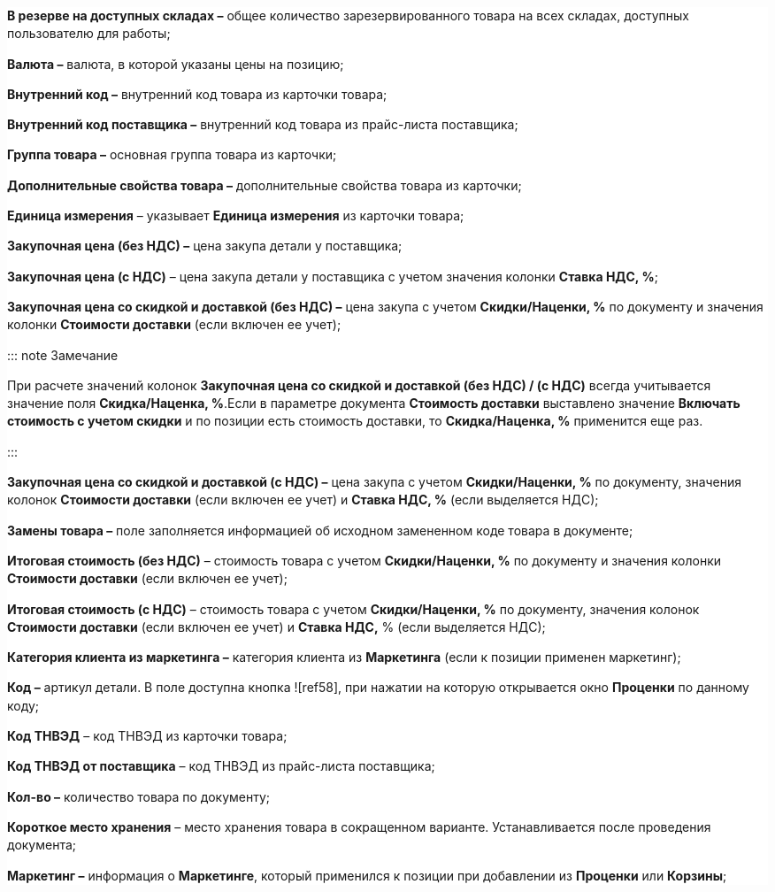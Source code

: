 **В резерве на доступных складах –** общее количество зарезервированного товара на всех складах, доступных пользователю для работы;

**Валюта –** валюта, в которой указаны цены на позицию;

**Внутренний код –** внутренний код товара из карточки товара;

**Внутренний код поставщика –** внутренний код товара из прайс-листа поставщика;

**Группа товара –** основная группа товара из карточки;

**Дополнительные свойства товара –** дополнительные свойства товара из карточки;

**Единица измерения** – указывает **Единица измерения** из карточки товара;

**Закупочная цена (без НДС) –** цена закупа детали у поставщика;

**Закупочная цена (с НДС)** – цена закупа детали у поставщика с учетом значения колонки **Ставка НДС, %**;

**Закупочная цена со скидкой и доставкой (без НДС) –** цена закупа с учетом **Скидки/Наценки, %** по документу и значения колонки **Стоимости доставки** (если включен ее учет);

::: note Замечание

При расчете значений колонок **Закупочная цена со скидкой и доставкой (без НДС) / (с НДС)** всегда учитывается значение поля **Скидка/Наценка, %**.Если в параметре документа **Стоимость доставки** выставлено значение **Включать стоимость с учетом скидки** и по позиции есть стоимость доставки, то **Скидка/Наценка, %** применится еще раз.

:::

**Закупочная цена со скидкой и доставкой (с НДС) –**  цена закупа с учетом **Скидки/Наценки, %** по документу, значения колонок **Стоимости доставки** (если включен ее учет) и **Ставка НДС, %** (если выделяется НДС);

**Замены товара –** поле заполняется информацией об исходном замененном коде товара в документе;

**Итоговая стоимость (без НДС)** – стоимость товара с учетом **Скидки/Наценки, %** по документу и значения колонки **Стоимости доставки** (если включен ее учет);

**Итоговая стоимость (с НДС)** – стоимость товара с учетом **Скидки/Наценки, %** по документу, значения колонок **Стоимости доставки** (если включен ее учет) и **Ставка НДС,** % (если выделяется НДС);

**Категория клиента из маркетинга –** категория клиента из **Маркетинга** (если к позиции применен маркетинг);

**Код –** артикул детали. В поле доступна кнопка ![ref58], при нажатии на которую открывается окно **Проценки** по данному коду;

**Код ТНВЭД** – код ТНВЭД из карточки товара;

**Код ТНВЭД от поставщика** – код ТНВЭД из прайс-листа поставщика;

**Кол-во –** количество товара по документу;

**Короткое место хранения** – место хранения товара в сокращенном варианте. Устанавливается после проведения документа;

**Маркетинг –** информация о **Маркетинге**, который применился к позиции при добавлении из **Проценки** или **Корзины**;
